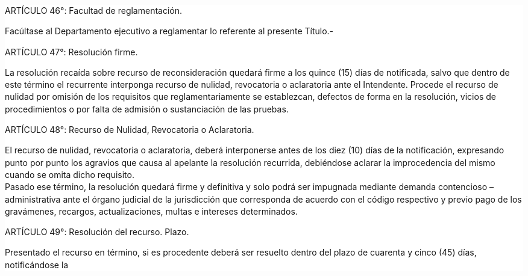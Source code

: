 ARTÍCULO 46°: Facultad de reglamentación. 
 
Facúltase al Departamento ejecutivo a reglamentar lo referente al 
presente Título.- 
 
ARTÍCULO 47°: Resolución firme. 
 
La resolución recaída sobre recurso de reconsideración quedará 
firme a los quince (15) días de notificada, salvo que dentro de 
este 
término 
el 
recurrente 
interponga 
recurso 
de 
nulidad, 
revocatoria o aclaratoria ante el Intendente. 
Procede el recurso de nulidad por omisión de los requisitos que 
reglamentariamente se establezcan, defectos de forma en la 
resolución, vicios de procedimientos o por falta de admisión o 
sustanciación de las pruebas. 
 
ARTÍCULO 48°: Recurso de Nulidad, Revocatoria o Aclaratoria. 
 
El 
recurso 
de 
nulidad, 
revocatoria 
o 
aclaratoria, 
deberá 
interponerse antes de los diez (10) días de la notificación, 
expresando punto por punto los agravios que causa al apelante la 
resolución recurrida, debiéndose aclarar la improcedencia del 
mismo cuando se omita dicho requisito.  
Pasado ese término, la resolución quedará firme y definitiva y 
solo 
podrá 
ser 
impugnada 
mediante 
demanda 
contencioso 
– 
administrativa ante el órgano judicial de la jurisdicción que 
corresponda de acuerdo con el código respectivo y previo pago de 
los gravámenes, recargos, actualizaciones, multas e intereses 
determinados.  
 
ARTÍCULO 49°: Resolución del recurso. Plazo. 
 
Presentado el recurso en término, si es procedente deberá ser 
resuelto dentro del plazo de cuarenta y cinco (45) días, 
notificándose 
la 
 